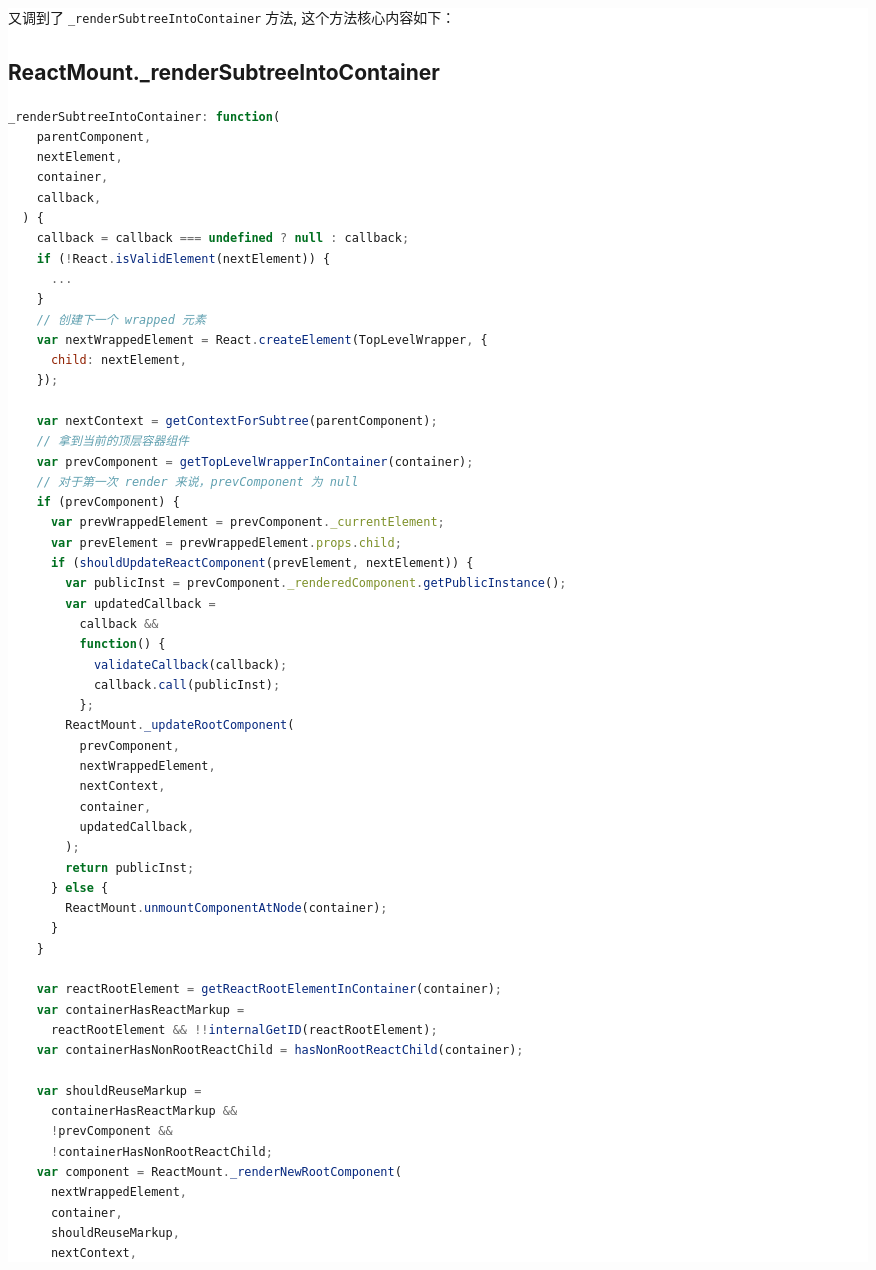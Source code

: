 又调到了 `_renderSubtreeIntoContainer` 方法, 这个方法核心内容如下：



## ReactMount.\_renderSubtreeIntoContainer

```js
_renderSubtreeIntoContainer: function(
    parentComponent,
    nextElement,
    container,
    callback,
  ) {
    callback = callback === undefined ? null : callback;
    if (!React.isValidElement(nextElement)) {
      ...
    }
    // 创建下一个 wrapped 元素
    var nextWrappedElement = React.createElement(TopLevelWrapper, {
      child: nextElement,
    });

    var nextContext = getContextForSubtree(parentComponent);
    // 拿到当前的顶层容器组件
    var prevComponent = getTopLevelWrapperInContainer(container);
    // 对于第一次 render 来说，prevComponent 为 null
    if (prevComponent) {
      var prevWrappedElement = prevComponent._currentElement;
      var prevElement = prevWrappedElement.props.child;
      if (shouldUpdateReactComponent(prevElement, nextElement)) {
        var publicInst = prevComponent._renderedComponent.getPublicInstance();
        var updatedCallback =
          callback &&
          function() {
            validateCallback(callback);
            callback.call(publicInst);
          };
        ReactMount._updateRootComponent(
          prevComponent,
          nextWrappedElement,
          nextContext,
          container,
          updatedCallback,
        );
        return publicInst;
      } else {
        ReactMount.unmountComponentAtNode(container);
      }
    }

    var reactRootElement = getReactRootElementInContainer(container);
    var containerHasReactMarkup =
      reactRootElement && !!internalGetID(reactRootElement);
    var containerHasNonRootReactChild = hasNonRootReactChild(container);

    var shouldReuseMarkup =
      containerHasReactMarkup &&
      !prevComponent &&
      !containerHasNonRootReactChild;
    var component = ReactMount._renderNewRootComponent(
      nextWrappedElement,
      container,
      shouldReuseMarkup,
      nextContext,
```
